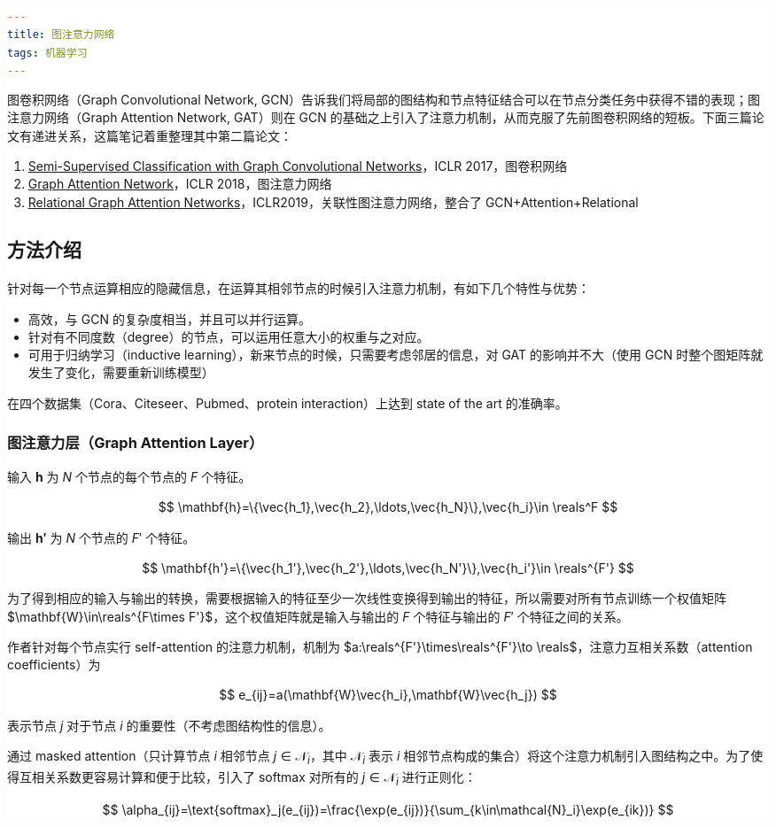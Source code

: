 ```yaml
---
title: 图注意力网络
tags: 机器学习
---
```


图卷积网络（Graph Convolutional Network, GCN）告诉我们将局部的图结构和节点特征结合可以在节点分类任务中获得不错的表现；图注意力网络（Graph Attention Network, GAT）则在 GCN 的基础之上引入了注意力机制，从而克服了先前图卷积网络的短板。下面三篇论文有递进关系，这篇笔记着重整理其中第二篇论文：

1. [Semi-Supervised Classification with Graph Convolutional Networks](https://arxiv.org/abs/1609.02907)，ICLR 2017，图卷积网络
2. [Graph Attention Network](https://arxiv.org/abs/1710.10903)，ICLR 2018，图注意力网络
3. [Relational Graph Attention Networks](https://arxiv.org/abs/1904.05811)，ICLR2019，关联性图注意力网络，整合了 GCN+Attention+Relational

## 方法介绍

针对每一个节点运算相应的隐藏信息，在运算其相邻节点的时候引入注意力机制，有如下几个特性与优势：

- 高效，与 GCN 的复杂度相当，并且可以并行运算。
- 针对有不同度数（degree）的节点，可以运用任意大小的权重与之对应。
- 可用于归纳学习（inductive learning），新来节点的时候，只需要考虑邻居的信息，对 GAT 的影响并不大（使用 GCN 时整个图矩阵就发生了变化，需要重新训练模型）

在四个数据集（Cora、Citeseer、Pubmed、protein interaction）上达到 state of the art 的准确率。

### 图注意力层（Graph Attention Layer）

输入 $\mathbf{h}$ 为 $N$ 个节点的每个节点的 $F$ 个特征。

$$
\mathbf{h}=\{\vec{h_1},\vec{h_2},\ldots,\vec{h_N}\},\vec{h_i}\in \reals^F
$$

输出 $\mathbf{h'}$ 为 $N$ 个节点的 $F'$ 个特征。

$$
\mathbf{h'}=\{\vec{h_1'},\vec{h_2'},\ldots,\vec{h_N'}\},\vec{h_i'}\in \reals^{F'}
$$

为了得到相应的输入与输出的转换，需要根据输入的特征至少一次线性变换得到输出的特征，所以需要对所有节点训练一个权值矩阵 $\mathbf{W}\in\reals^{F\times F'}$，这个权值矩阵就是输入与输出的 $F$ 个特征与输出的 $F'$ 个特征之间的关系。

作者针对每个节点实行 self-attention 的注意力机制，机制为 $a:\reals^{F'}\times\reals^{F'}\to \reals$，注意力互相关系数（attention coefficients）为

$$
e_{ij}=a(\mathbf{W}\vec{h_i},\mathbf{W}\vec{h_j})
$$

表示节点 $j$ 对于节点 $i$ 的重要性（不考虑图结构性的信息）。

通过 masked attention（只计算节点 $i$ 相邻节点 $j\in \mathcal{N}_i$，其中 $\mathcal{N}_i$ 表示 $i$ 相邻节点构成的集合）将这个注意力机制引入图结构之中。为了使得互相关系数更容易计算和便于比较，引入了 $\text{softmax}$ 对所有的 $j\in \mathcal{N}_i$ 进行正则化：

$$
\alpha_{ij}=\text{softmax}_j(e_{ij})=\frac{\exp(e_{ij})}{\sum_{k\in\mathcal{N}_i}\exp(e_{ik})}
$$
